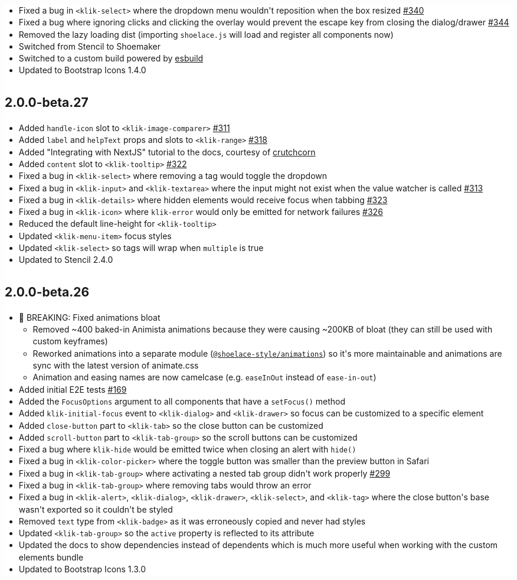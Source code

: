 - Fixed a bug in `<klik-select>` where the dropdown menu wouldn't reposition when the box resized [#340](https://github.com/shoelace-style/shoelace/issues/340)
- Fixed a bug where ignoring clicks and clicking the overlay would prevent the escape key from closing the dialog/drawer [#344](https://github.com/shoelace-style/shoelace/pull/344)
- Removed the lazy loading dist (importing `shoelace.js` will load and register all components now)
- Switched from Stencil to Shoemaker
- Switched to a custom build powered by [esbuild](https://esbuild.github.io/)
- Updated to Bootstrap Icons 1.4.0

## 2.0.0-beta.27

- Added `handle-icon` slot to `<klik-image-comparer>` [#311](https://github.com/shoelace-style/shoelace/issues/311)
- Added `label` and `helpText` props and slots to `<klik-range>` [#318](https://github.com/shoelace-style/shoelace/issues/318)
- Added "Integrating with NextJS" tutorial to the docs, courtesy of [crutchcorn](https://github.com/crutchcorn)
- Added `content` slot to `<klik-tooltip>` [#322](https://github.com/shoelace-style/shoelace/pull/322)
- Fixed a bug in `<klik-select>` where removing a tag would toggle the dropdown
- Fixed a bug in `<klik-input>` and `<klik-textarea>` where the input might not exist when the value watcher is called [#313](https://github.com/shoelace-style/shoelace/issues/313)
- Fixed a bug in `<klik-details>` where hidden elements would receive focus when tabbing [#323](https://github.com/shoelace-style/shoelace/issues/323)
- Fixed a bug in `<klik-icon>` where `klik-error` would only be emitted for network failures [#326](https://github.com/shoelace-style/shoelace/pull/326)
- Reduced the default line-height for `<klik-tooltip>`
- Updated `<klik-menu-item>` focus styles
- Updated `<klik-select>` so tags will wrap when `multiple` is true
- Updated to Stencil 2.4.0

## 2.0.0-beta.26

- 🚨 BREAKING: Fixed animations bloat
  - Removed ~400 baked-in Animista animations because they were causing ~200KB of bloat (they can still be used with custom keyframes)
  - Reworked animations into a separate module ([`@shoelace-style/animations`](https://github.com/shoelace-style/animations)) so it's more maintainable and animations are sync with the latest version of animate.css
  - Animation and easing names are now camelcase (e.g. `easeInOut` instead of `ease-in-out`)
- Added initial E2E tests [#169](https://github.com/shoelace-style/shoelace/pull/169)
- Added the `FocusOptions` argument to all components that have a `setFocus()` method
- Added `klik-initial-focus` event to `<klik-dialog>` and `<klik-drawer>` so focus can be customized to a specific element
- Added `close-button` part to `<klik-tab>` so the close button can be customized
- Added `scroll-button` part to `<klik-tab-group>` so the scroll buttons can be customized
- Fixed a bug where `klik-hide` would be emitted twice when closing an alert with `hide()`
- Fixed a bug in `<klik-color-picker>` where the toggle button was smaller than the preview button in Safari
- Fixed a bug in `<klik-tab-group>` where activating a nested tab group didn't work properly [#299](https://github.com/shoelace-style/shoelace/issues/299)
- Fixed a bug in `<klik-tab-group>` where removing tabs would throw an error
- Fixed a bug in `<klik-alert>`, `<klik-dialog>`, `<klik-drawer>`, `<klik-select>`, and `<klik-tag>` where the close button's base wasn't exported so it couldn't be styled
- Removed `text` type from `<klik-badge>` as it was erroneously copied and never had styles
- Updated `<klik-tab-group>` so the `active` property is reflected to its attribute
- Updated the docs to show dependencies instead of dependents which is much more useful when working with the custom elements bundle
- Updated to Bootstrap Icons 1.3.0
